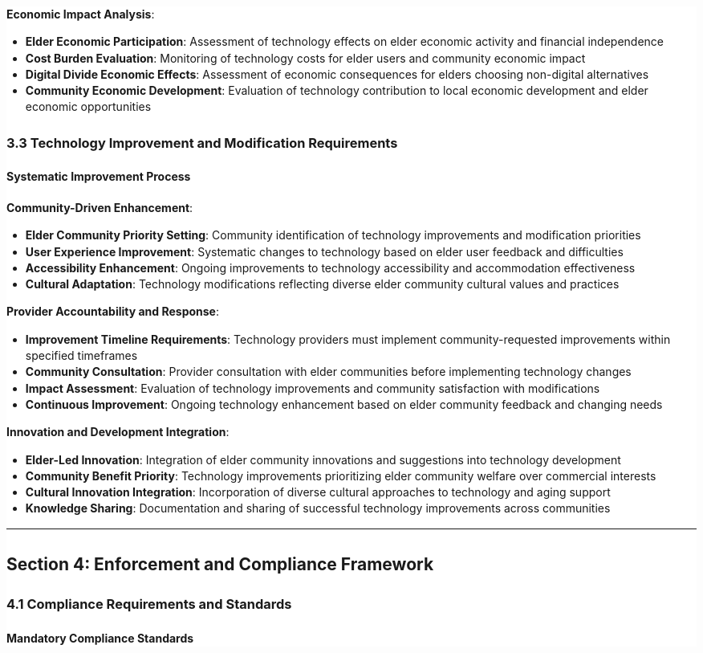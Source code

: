 **Economic Impact Analysis**:
- **Elder Economic Participation**: Assessment of technology effects on elder economic activity and financial independence
- **Cost Burden Evaluation**: Monitoring of technology costs for elder users and community economic impact
- **Digital Divide Economic Effects**: Assessment of economic consequences for elders choosing non-digital alternatives
- **Community Economic Development**: Evaluation of technology contribution to local economic development and elder economic opportunities

### 3.3 Technology Improvement and Modification Requirements

#### Systematic Improvement Process

**Community-Driven Enhancement**:
- **Elder Community Priority Setting**: Community identification of technology improvements and modification priorities
- **User Experience Improvement**: Systematic changes to technology based on elder user feedback and difficulties
- **Accessibility Enhancement**: Ongoing improvements to technology accessibility and accommodation effectiveness
- **Cultural Adaptation**: Technology modifications reflecting diverse elder community cultural values and practices

**Provider Accountability and Response**:
- **Improvement Timeline Requirements**: Technology providers must implement community-requested improvements within specified timeframes
- **Community Consultation**: Provider consultation with elder communities before implementing technology changes
- **Impact Assessment**: Evaluation of technology improvements and community satisfaction with modifications
- **Continuous Improvement**: Ongoing technology enhancement based on elder community feedback and changing needs

**Innovation and Development Integration**:
- **Elder-Led Innovation**: Integration of elder community innovations and suggestions into technology development
- **Community Benefit Priority**: Technology improvements prioritizing elder community welfare over commercial interests
- **Cultural Innovation Integration**: Incorporation of diverse cultural approaches to technology and aging support
- **Knowledge Sharing**: Documentation and sharing of successful technology improvements across communities

---

## Section 4: Enforcement and Compliance Framework

### 4.1 Compliance Requirements and Standards

#### Mandatory Compliance Standards
